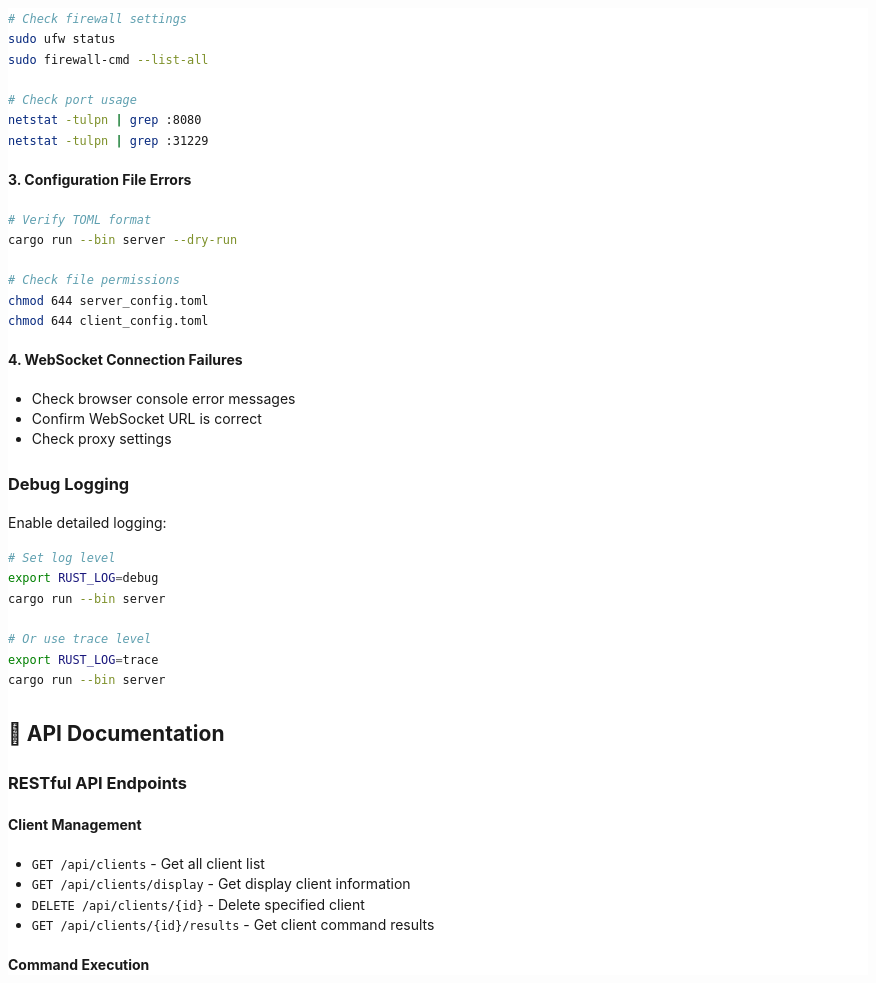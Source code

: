 ```bash
# Check firewall settings
sudo ufw status
sudo firewall-cmd --list-all

# Check port usage
netstat -tulpn | grep :8080
netstat -tulpn | grep :31229
```

#### 3. Configuration File Errors

```bash
# Verify TOML format
cargo run --bin server --dry-run

# Check file permissions
chmod 644 server_config.toml
chmod 644 client_config.toml
```

#### 4. WebSocket Connection Failures

- Check browser console error messages
- Confirm WebSocket URL is correct
- Check proxy settings

### Debug Logging

Enable detailed logging:

```bash
# Set log level
export RUST_LOG=debug
cargo run --bin server

# Or use trace level
export RUST_LOG=trace
cargo run --bin server
```

## 📄 API Documentation

### RESTful API Endpoints

#### Client Management

- `GET /api/clients` - Get all client list
- `GET /api/clients/display` - Get display client information
- `DELETE /api/clients/{id}` - Delete specified client
- `GET /api/clients/{id}/results` - Get client command results

#### Command Execution
